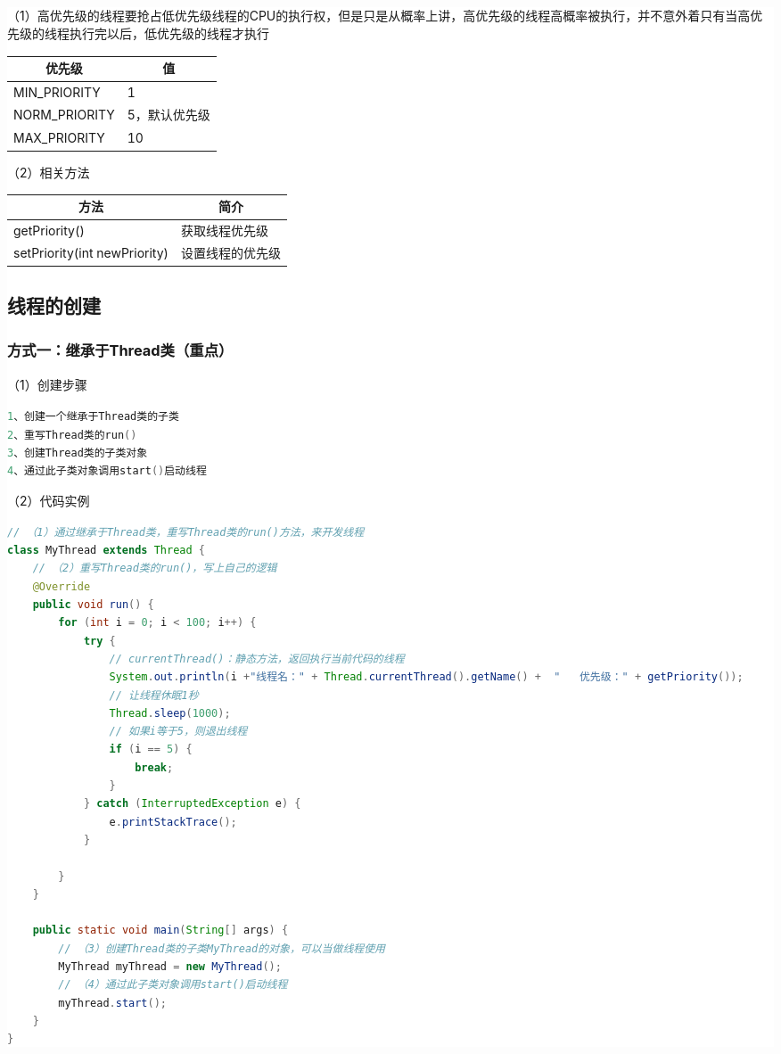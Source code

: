 （1）高优先级的线程要抢占低优先级线程的CPU的执行权，但是只是从概率上讲，高优先级的线程高概率被执行，并不意外着只有当高优先级的线程执行完以后，低优先级的线程才执行

| 优先级        | 值            |
| ------------- | ------------- |
| MIN_PRIORITY  | 1             |
| NORM_PRIORITY | 5，默认优先级 |
| MAX_PRIORITY  | 10            |

（2）相关方法

| 方法                         | 简介             |
| ---------------------------- | ---------------- |
| getPriority()                | 获取线程优先级   |
| setPriority(int newPriority) | 设置线程的优先级 |



## 线程的创建

### 方式一：继承于Thread类（重点）

（1）创建步骤

```java
1、创建一个继承于Thread类的子类
2、重写Thread类的run()
3、创建Thread类的子类对象
4、通过此子类对象调用start()启动线程
```

（2）代码实例

```java
// （1）通过继承于Thread类，重写Thread类的run()方法，来开发线程
class MyThread extends Thread {
    // （2）重写Thread类的run()，写上自己的逻辑
    @Override
    public void run() {
        for (int i = 0; i < 100; i++) {
            try {
                // currentThread()：静态方法，返回执行当前代码的线程
                System.out.println(i +"线程名：" + Thread.currentThread().getName() +  "   优先级：" + getPriority());
                // 让线程休眠1秒
                Thread.sleep(1000);
                // 如果i等于5，则退出线程
                if (i == 5) {
                    break;
                }
            } catch (InterruptedException e) {
                e.printStackTrace();
            }

        }
    }

    public static void main(String[] args) {
        // （3）创建Thread类的子类MyThread的对象，可以当做线程使用
        MyThread myThread = new MyThread();
        // （4）通过此子类对象调用start()启动线程
        myThread.start();
    }
}
```
